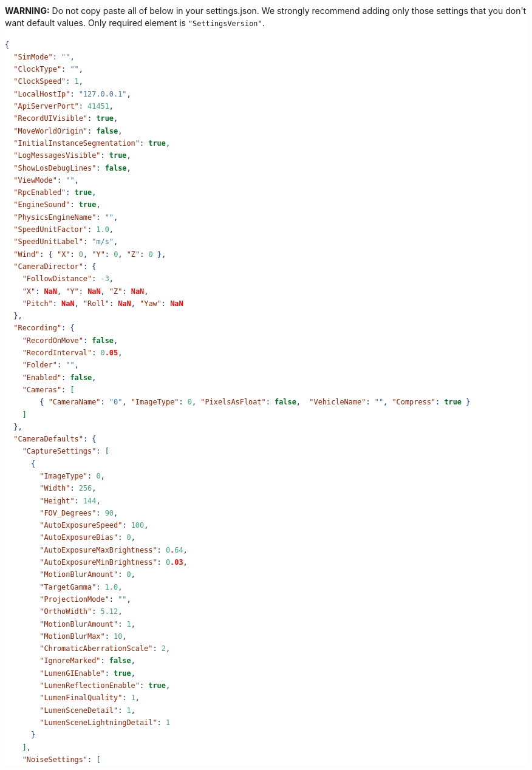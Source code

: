 **WARNING:** Do not copy paste all of below in your settings.json. We strongly recommend adding only those settings that you don't want default values. Only required element is `"SettingsVersion"`.

```json
{
  "SimMode": "",
  "ClockType": "",
  "ClockSpeed": 1,
  "LocalHostIp": "127.0.0.1",
  "ApiServerPort": 41451,
  "RecordUIVisible": true,
  "MoveWorldOrigin": false,
  "InitialInstanceSegmentation": true,
  "LogMessagesVisible": true,
  "ShowLosDebugLines": false,
  "ViewMode": "",
  "RpcEnabled": true,
  "EngineSound": true,
  "PhysicsEngineName": "",
  "SpeedUnitFactor": 1.0,
  "SpeedUnitLabel": "m/s",
  "Wind": { "X": 0, "Y": 0, "Z": 0 },
  "CameraDirector": {
    "FollowDistance": -3,
    "X": NaN, "Y": NaN, "Z": NaN,
    "Pitch": NaN, "Roll": NaN, "Yaw": NaN
  },
  "Recording": {
    "RecordOnMove": false,
    "RecordInterval": 0.05,
    "Folder": "",
    "Enabled": false,
    "Cameras": [
        { "CameraName": "0", "ImageType": 0, "PixelsAsFloat": false,  "VehicleName": "", "Compress": true }
    ]
  },
  "CameraDefaults": {
    "CaptureSettings": [
      {
        "ImageType": 0,
        "Width": 256,
        "Height": 144,
        "FOV_Degrees": 90,
        "AutoExposureSpeed": 100,
        "AutoExposureBias": 0,
        "AutoExposureMaxBrightness": 0.64,
        "AutoExposureMinBrightness": 0.03,
        "MotionBlurAmount": 0,
        "TargetGamma": 1.0,
        "ProjectionMode": "",
        "OrthoWidth": 5.12,
        "MotionBlurAmount": 1,
        "MotionBlurMax": 10,
        "ChromaticAberrationScale": 2,
        "IgnoreMarked": false,
        "LumenGIEnable": true,
        "LumenReflectionEnable": true,
        "LumenFinalQuality": 1, 
        "LumenSceneDetail": 1,
        "LumenSceneLightningDetail": 1
      }
    ],
    "NoiseSettings": [
```